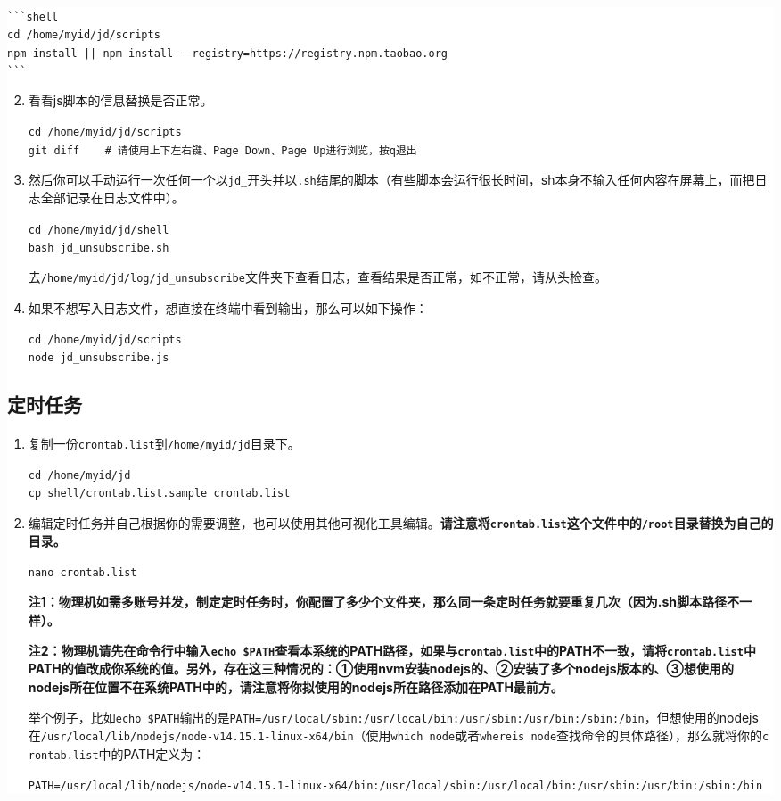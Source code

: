     ```shell
    cd /home/myid/jd/scripts
    npm install || npm install --registry=https://registry.npm.taobao.org
    ```  

2. 看看js脚本的信息替换是否正常。

    ```shell
    cd /home/myid/jd/scripts
    git diff    # 请使用上下左右键、Page Down、Page Up进行浏览，按q退出
    ```

3. 然后你可以手动运行一次任何一个以`jd_`开头并以`.sh`结尾的脚本（有些脚本会运行很长时间，sh本身不输入任何内容在屏幕上，而把日志全部记录在日志文件中）。

    ```shell
    cd /home/myid/jd/shell
    bash jd_unsubscribe.sh
    ```

    去`/home/myid/jd/log/jd_unsubscribe`文件夹下查看日志，查看结果是否正常，如不正常，请从头检查。

4. 如果不想写入日志文件，想直接在终端中看到输出，那么可以如下操作：
    ```shell
    cd /home/myid/jd/scripts
    node jd_unsubscribe.js
    ```

## 定时任务

1. 复制一份`crontab.list`到`/home/myid/jd`目录下。

    ```shell
    cd /home/myid/jd
    cp shell/crontab.list.sample crontab.list
    ```

2. 编辑定时任务并自己根据你的需要调整，也可以使用其他可视化工具编辑。**请注意将`crontab.list`这个文件中的`/root`目录替换为自己的目录。**

    ```shell
    nano crontab.list
    ```

    **注1：物理机如需多账号并发，制定定时任务时，你配置了多少个文件夹，那么同一条定时任务就要重复几次（因为.sh脚本路径不一样）。**

    **注2：物理机请先在命令行中输入`echo $PATH`查看本系统的PATH路径，如果与`crontab.list`中的PATH不一致，请将`crontab.list`中PATH的值改成你系统的值。另外，存在这三种情况的：①使用nvm安装nodejs的、②安装了多个nodejs版本的、③想使用的nodejs所在位置不在系统PATH中的，请注意将你拟使用的nodejs所在路径添加在PATH最前方。**

    举个例子，比如`echo $PATH`输出的是`PATH=/usr/local/sbin:/usr/local/bin:/usr/sbin:/usr/bin:/sbin:/bin`，但想使用的nodejs在`/usr/local/lib/nodejs/node-v14.15.1-linux-x64/bin`（使用`which node`或者`whereis node`查找命令的具体路径），那么就将你的`crontab.list`中的PATH定义为：

    ```
    PATH=/usr/local/lib/nodejs/node-v14.15.1-linux-x64/bin:/usr/local/sbin:/usr/local/bin:/usr/sbin:/usr/bin:/sbin:/bin
    ```
